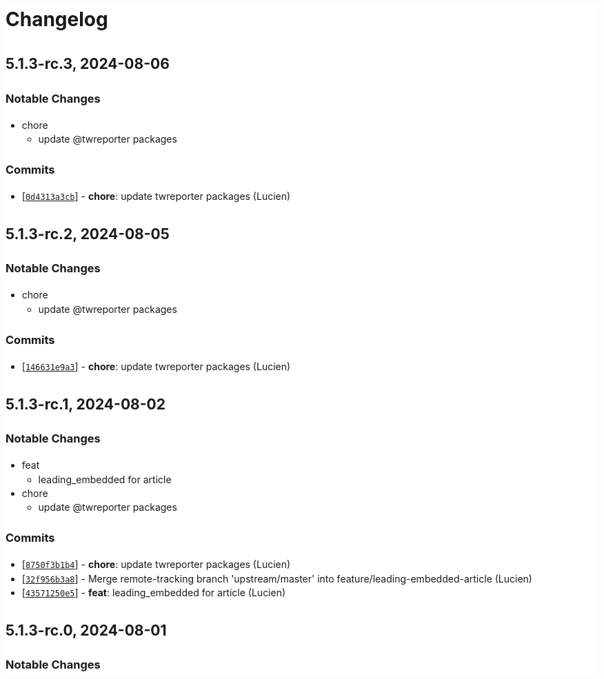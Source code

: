# Changelog

## 5.1.3-rc.3, 2024-08-06

### Notable Changes

- chore
  - update @twreporter packages

### Commits

- [[`0d4313a3cb`](https://github.com/twreporter/twreporter-react/commit/0d4313a3cb)] - **chore**: update twreporter packages (Lucien)

## 5.1.3-rc.2, 2024-08-05

### Notable Changes

- chore
  - update @twreporter packages

### Commits

- [[`146631e9a3`](https://github.com/twreporter/twreporter-react/commit/146631e9a3)] - **chore**: update twreporter packages (Lucien)

## 5.1.3-rc.1, 2024-08-02

### Notable Changes

- feat
  - leading_embedded for article
- chore
  - update @twreporter packages

### Commits

- [[`8750f3b1b4`](https://github.com/twreporter/twreporter-react/commit/8750f3b1b4)] - **chore**: update twreporter packages (Lucien)
- [[`32f956b3a8`](https://github.com/twreporter/twreporter-react/commit/32f956b3a8)] - Merge remote-tracking branch 'upstream/master' into feature/leading-embedded-article (Lucien)
- [[`43571250e5`](https://github.com/twreporter/twreporter-react/commit/43571250e5)] - **feat**: leading_embedded for article (Lucien)

## 5.1.3-rc.0, 2024-08-01

### Notable Changes
